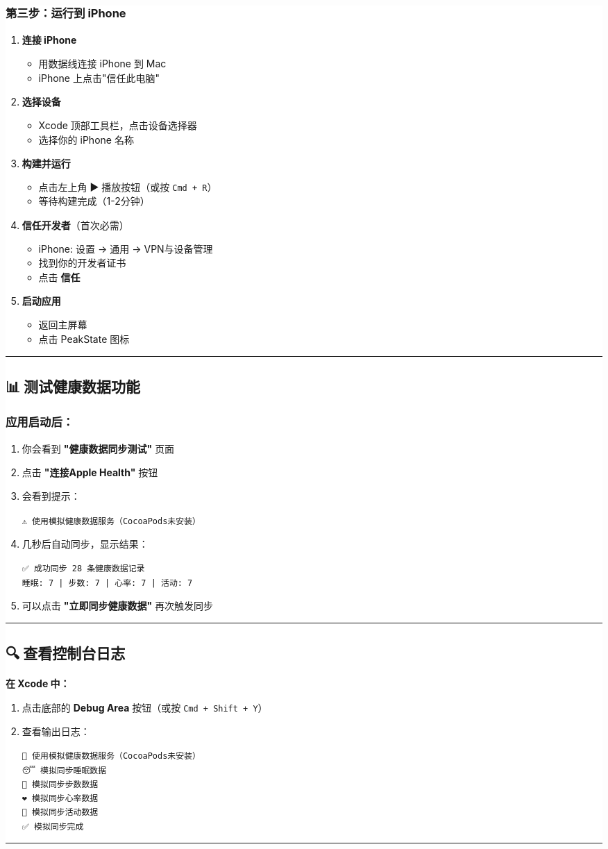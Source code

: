 ### 第三步：运行到 iPhone

1. **连接 iPhone**
   - 用数据线连接 iPhone 到 Mac
   - iPhone 上点击"信任此电脑"

2. **选择设备**
   - Xcode 顶部工具栏，点击设备选择器
   - 选择你的 iPhone 名称

3. **构建并运行**
   - 点击左上角 ▶️ 播放按钮（或按 `Cmd + R`）
   - 等待构建完成（1-2分钟）

4. **信任开发者**（首次必需）
   - iPhone: 设置 → 通用 → VPN与设备管理
   - 找到你的开发者证书
   - 点击 **信任**

5. **启动应用**
   - 返回主屏幕
   - 点击 PeakState 图标

---

## 📊 测试健康数据功能

### 应用启动后：

1. 你会看到 **"健康数据同步测试"** 页面

2. 点击 **"连接Apple Health"** 按钮

3. 会看到提示：
   ```
   ⚠️ 使用模拟健康数据服务（CocoaPods未安装）
   ```

4. 几秒后自动同步，显示结果：
   ```
   ✅ 成功同步 28 条健康数据记录
   睡眠: 7 | 步数: 7 | 心率: 7 | 活动: 7
   ```

5. 可以点击 **"立即同步健康数据"** 再次触发同步

---

## 🔍 查看控制台日志

**在 Xcode 中：**

1. 点击底部的 **Debug Area** 按钮（或按 `Cmd + Shift + Y`）

2. 查看输出日志：
   ```
   📱 使用模拟健康数据服务（CocoaPods未安装）
   😴 模拟同步睡眠数据
   🚶 模拟同步步数数据
   ❤️ 模拟同步心率数据
   🏃 模拟同步活动数据
   ✅ 模拟同步完成
   ```

---